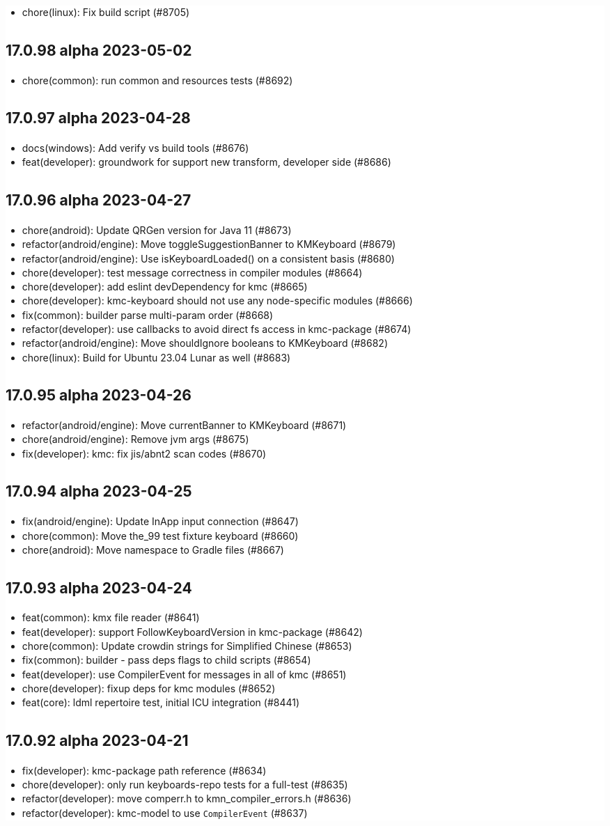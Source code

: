 * chore(linux): Fix build script (#8705)

## 17.0.98 alpha 2023-05-02

* chore(common): run common and resources tests (#8692)

## 17.0.97 alpha 2023-04-28

* docs(windows): Add verify vs build tools (#8676)
* feat(developer): groundwork for support new transform, developer side (#8686)

## 17.0.96 alpha 2023-04-27

* chore(android): Update QRGen version for Java 11 (#8673)
* refactor(android/engine): Move toggleSuggestionBanner to KMKeyboard (#8679)
* refactor(android/engine): Use isKeyboardLoaded() on a consistent basis (#8680)
* chore(developer): test message correctness in compiler modules (#8664)
* chore(developer): add eslint devDependency for kmc (#8665)
* chore(developer): kmc-keyboard should not use any node-specific modules (#8666)
* fix(common): builder parse multi-param order (#8668)
* refactor(developer): use callbacks to avoid direct fs access in kmc-package (#8674)
* refactor(android/engine): Move shouldIgnore booleans to KMKeyboard (#8682)
* chore(linux): Build for Ubuntu 23.04 Lunar as well (#8683)

## 17.0.95 alpha 2023-04-26

* refactor(android/engine): Move currentBanner to KMKeyboard (#8671)
* chore(android/engine): Remove jvm args (#8675)
* fix(developer): kmc: fix jis/abnt2 scan codes (#8670)

## 17.0.94 alpha 2023-04-25

* fix(android/engine): Update InApp input connection (#8647)
* chore(common): Move the_99 test fixture keyboard (#8660)
* chore(android): Move namespace to Gradle files (#8667)

## 17.0.93 alpha 2023-04-24

* feat(common): kmx file reader (#8641)
* feat(developer): support FollowKeyboardVersion in kmc-package (#8642)
* chore(common): Update crowdin strings for Simplified Chinese (#8653)
* fix(common): builder - pass deps flags to child scripts (#8654)
* feat(developer): use CompilerEvent for messages in all of kmc (#8651)
* chore(developer): fixup deps for kmc modules (#8652)
* feat(core): ldml repertoire test, initial ICU integration (#8441)

## 17.0.92 alpha 2023-04-21

* fix(developer): kmc-package path reference (#8634)
* chore(developer): only run keyboards-repo tests for a full-test (#8635)
* refactor(developer): move comperr.h to kmn_compiler_errors.h (#8636)
* refactor(developer): kmc-model to use `CompilerEvent` (#8637)
